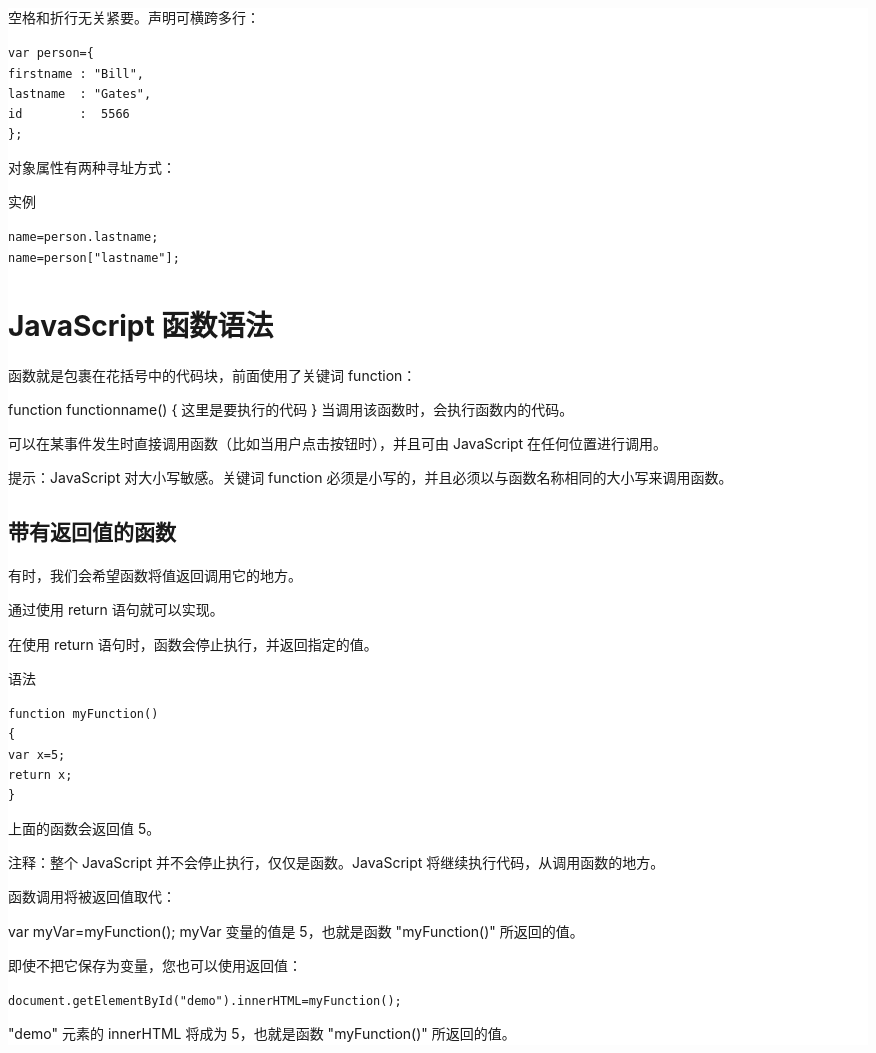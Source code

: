 空格和折行无关紧要。声明可横跨多行：
```
var person={
firstname : "Bill",
lastname  : "Gates",
id        :  5566
};
```
对象属性有两种寻址方式：

实例
```
name=person.lastname;
name=person["lastname"];
```
# JavaScript 函数语法
函数就是包裹在花括号中的代码块，前面使用了关键词 function：

function functionname()
{
这里是要执行的代码
}
当调用该函数时，会执行函数内的代码。

可以在某事件发生时直接调用函数（比如当用户点击按钮时），并且可由 JavaScript 在任何位置进行调用。

提示：JavaScript 对大小写敏感。关键词 function 必须是小写的，并且必须以与函数名称相同的大小写来调用函数。

## 带有返回值的函数
有时，我们会希望函数将值返回调用它的地方。

通过使用 return 语句就可以实现。

在使用 return 语句时，函数会停止执行，并返回指定的值。

语法
```
function myFunction()
{
var x=5;
return x;
}
```
上面的函数会返回值 5。

注释：整个 JavaScript 并不会停止执行，仅仅是函数。JavaScript 将继续执行代码，从调用函数的地方。

函数调用将被返回值取代：

var myVar=myFunction();
myVar 变量的值是 5，也就是函数 "myFunction()" 所返回的值。

即使不把它保存为变量，您也可以使用返回值：
```
document.getElementById("demo").innerHTML=myFunction();
```
"demo" 元素的 innerHTML 将成为 5，也就是函数 "myFunction()" 所返回的值。
